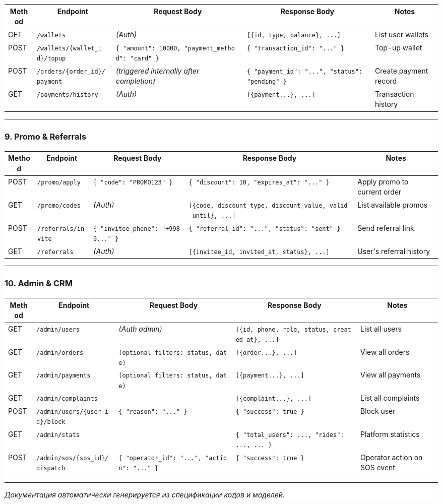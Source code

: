 | Method | Endpoint                     | Request Body                                    | Response Body                                  | Notes                 |
| ------ | ---------------------------- | ----------------------------------------------- | ---------------------------------------------- | --------------------- |
| GET    | `/wallets`                   | *(Auth)*                                        | `[{id, type, balance}, ...]`                   | List user wallets     |
| POST   | `/wallets/{wallet_id}/topup` | `{ "amount": 10000, "payment_method": "card" }` | `{ "transaction_id": "..." }`                  | Top-up wallet         |
| POST   | `/orders/{order_id}/payment` | *(triggered internally after completion)*       | `{ "payment_id": "...", "status": "pending" }` | Create payment record |
| GET    | `/payments/history`          | *(Auth)*                                        | `[{payment...}, ...]`                          | Transaction history   |

---

### 9. Promo & Referrals

| Method | Endpoint            | Request Body                      | Response Body                                               | Notes                        |
| ------ | ------------------- | --------------------------------- | ----------------------------------------------------------- | ---------------------------- |
| POST   | `/promo/apply`      | `{ "code": "PROMO123" }`          | `{ "discount": 10, "expires_at": "..." }`                   | Apply promo to current order |
| GET    | `/promo/codes`      | *(Auth)*                          | `[{code, discount_type, discount_value, valid_until}, ...]` | List available promos        |
| POST   | `/referrals/invite` | `{ "invitee_phone": "+9989..." }` | `{ "referral_id": "...", "status": "sent" }`                | Send referral link           |
| GET    | `/referrals`        | *(Auth)*                          | `[{invitee_id, invited_at, status}, ...]`                   | User's referral history      |

---

### 10. Admin & CRM

| Method | Endpoint                       | Request Body                                | Response Body                                  | Notes                        |
| ------ | ------------------------------ | ------------------------------------------- | ---------------------------------------------- | ---------------------------- |
| GET    | `/admin/users`                 | *(Auth admin)*                              | `[{id, phone, role, status, created_at}, ...]` | List all users               |
| GET    | `/admin/orders`                | `(optional filters: status, date)`          | `[{order...}, ...]`                            | View all orders              |
| GET    | `/admin/payments`              | `(optional filters: status, date)`          | `[{payment...}, ...]`                          | View all payments            |
| GET    | `/admin/complaints`            |                                             | `[{complaint...}, ...]`                        | List all complaints          |
| POST   | `/admin/users/{user_id}/block` | `{ "reason": "..." }`                       | `{ "success": true }`                          | Block user                   |
| GET    | `/admin/stats`                 |                                             | `{ "total_users": ..., "rides": ..., ... }`    | Platform statistics          |
| POST   | `/admin/sos/{sos_id}/dispatch` | `{ "operator_id": "...", "action": "..." }` | `{ "success": true }`                          | Operator action on SOS event |

---

*Документация автоматически генерируется из спецификации кодов и моделей.*
